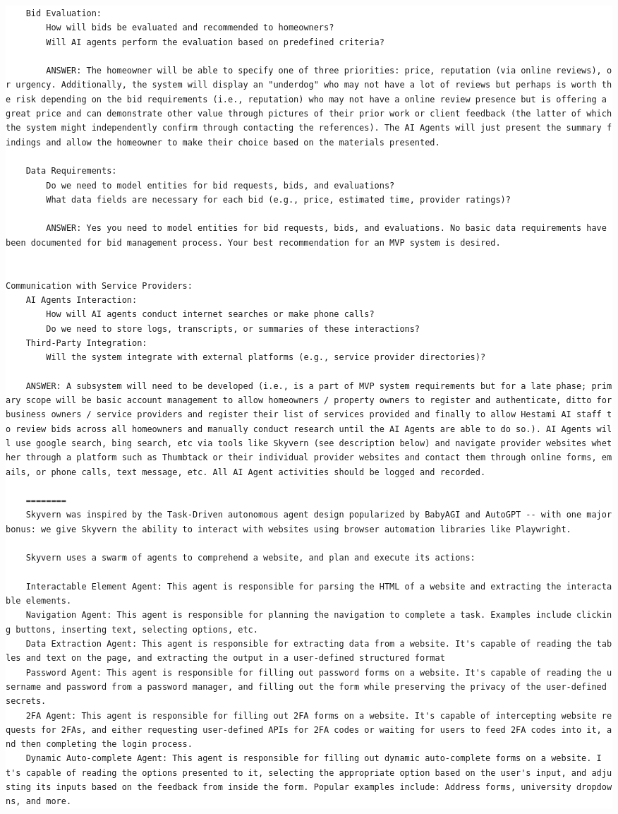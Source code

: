 
        Bid Evaluation:
            How will bids be evaluated and recommended to homeowners?
            Will AI agents perform the evaluation based on predefined criteria?

            ANSWER: The homeowner will be able to specify one of three priorities: price, reputation (via online reviews), or urgency. Additionally, the system will display an "underdog" who may not have a lot of reviews but perhaps is worth the risk depending on the bid requirements (i.e., reputation) who may not have a online review presence but is offering a great price and can demonstrate other value through pictures of their prior work or client feedback (the latter of which the system might independently confirm through contacting the references). The AI Agents will just present the summary findings and allow the homeowner to make their choice based on the materials presented.

        Data Requirements:
            Do we need to model entities for bid requests, bids, and evaluations?
            What data fields are necessary for each bid (e.g., price, estimated time, provider ratings)?

            ANSWER: Yes you need to model entities for bid requests, bids, and evaluations. No basic data requirements have been documented for bid management process. Your best recommendation for an MVP system is desired.


    Communication with Service Providers:
        AI Agents Interaction:
            How will AI agents conduct internet searches or make phone calls?
            Do we need to store logs, transcripts, or summaries of these interactions?
        Third-Party Integration:
            Will the system integrate with external platforms (e.g., service provider directories)?

        ANSWER: A subsystem will need to be developed (i.e., is a part of MVP system requirements but for a late phase; primary scope will be basic account management to allow homeowners / property owners to register and authenticate, ditto for business owners / service providers and register their list of services provided and finally to allow Hestami AI staff to review bids across all homeowners and manually conduct research until the AI Agents are able to do so.). AI Agents will use google search, bing search, etc via tools like Skyvern (see description below) and navigate provider websites whether through a platform such as Thumbtack or their individual provider websites and contact them through online forms, emails, or phone calls, text message, etc. All AI Agent activities should be logged and recorded.

        ========
        Skyvern was inspired by the Task-Driven autonomous agent design popularized by BabyAGI and AutoGPT -- with one major bonus: we give Skyvern the ability to interact with websites using browser automation libraries like Playwright.

        Skyvern uses a swarm of agents to comprehend a website, and plan and execute its actions:

        Interactable Element Agent: This agent is responsible for parsing the HTML of a website and extracting the interactable elements.
        Navigation Agent: This agent is responsible for planning the navigation to complete a task. Examples include clicking buttons, inserting text, selecting options, etc.
        Data Extraction Agent: This agent is responsible for extracting data from a website. It's capable of reading the tables and text on the page, and extracting the output in a user-defined structured format
        Password Agent: This agent is responsible for filling out password forms on a website. It's capable of reading the username and password from a password manager, and filling out the form while preserving the privacy of the user-defined secrets.
        2FA Agent: This agent is responsible for filling out 2FA forms on a website. It's capable of intercepting website requests for 2FAs, and either requesting user-defined APIs for 2FA codes or waiting for users to feed 2FA codes into it, and then completing the login process.
        Dynamic Auto-complete Agent: This agent is responsible for filling out dynamic auto-complete forms on a website. It's capable of reading the options presented to it, selecting the appropriate option based on the user's input, and adjusting its inputs based on the feedback from inside the form. Popular examples include: Address forms, university dropdowns, and more.
